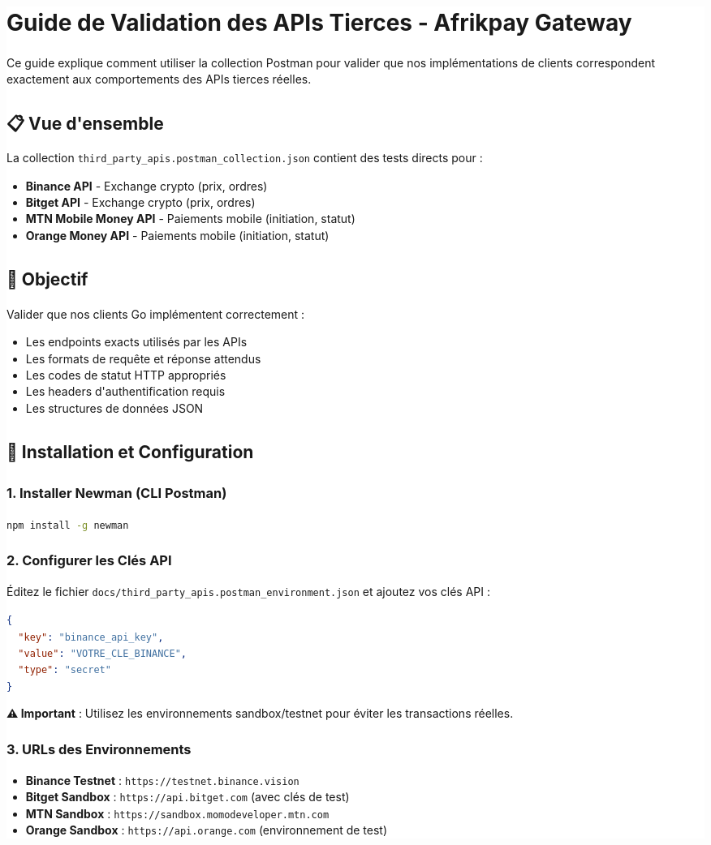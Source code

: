# Guide de Validation des APIs Tierces - Afrikpay Gateway

Ce guide explique comment utiliser la collection Postman pour valider que nos implémentations de clients correspondent exactement aux comportements des APIs tierces réelles.

## 📋 Vue d'ensemble

La collection `third_party_apis.postman_collection.json` contient des tests directs pour :

- **Binance API** - Exchange crypto (prix, ordres)
- **Bitget API** - Exchange crypto (prix, ordres) 
- **MTN Mobile Money API** - Paiements mobile (initiation, statut)
- **Orange Money API** - Paiements mobile (initiation, statut)

## 🎯 Objectif

Valider que nos clients Go implémentent correctement :
- Les endpoints exacts utilisés par les APIs
- Les formats de requête et réponse attendus
- Les codes de statut HTTP appropriés
- Les headers d'authentification requis
- Les structures de données JSON

## 🚀 Installation et Configuration

### 1. Installer Newman (CLI Postman)

```bash
npm install -g newman
```

### 2. Configurer les Clés API

Éditez le fichier `docs/third_party_apis.postman_environment.json` et ajoutez vos clés API :

```json
{
  "key": "binance_api_key",
  "value": "VOTRE_CLE_BINANCE",
  "type": "secret"
}
```

**⚠️ Important** : Utilisez les environnements sandbox/testnet pour éviter les transactions réelles.

### 3. URLs des Environnements

- **Binance Testnet** : `https://testnet.binance.vision`
- **Bitget Sandbox** : `https://api.bitget.com` (avec clés de test)
- **MTN Sandbox** : `https://sandbox.momodeveloper.mtn.com`
- **Orange Sandbox** : `https://api.orange.com` (environnement de test)
